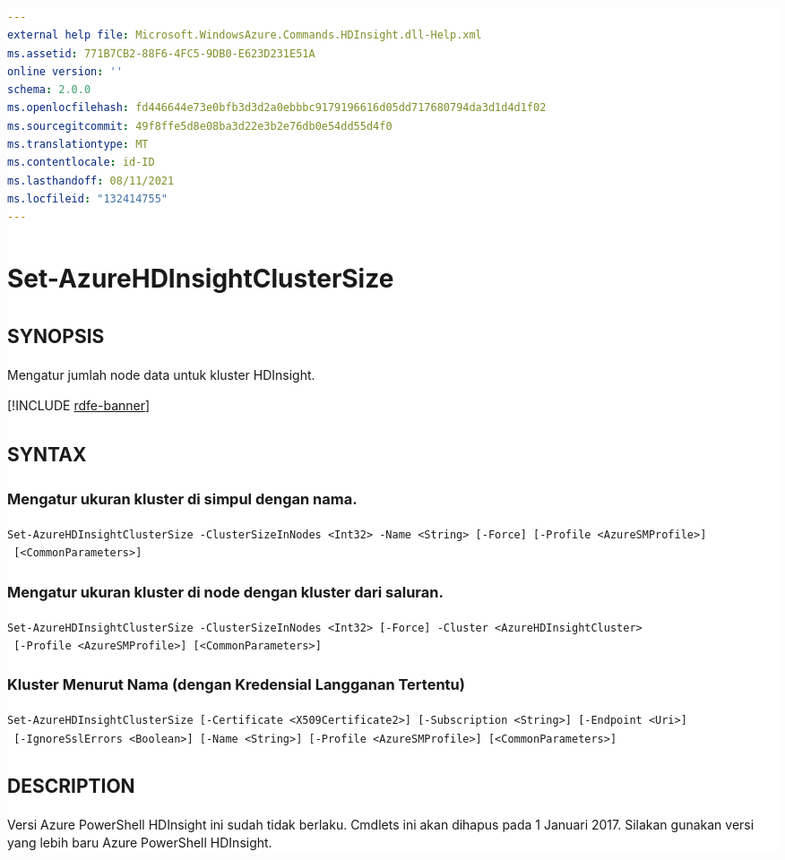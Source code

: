 ```yaml
---
external help file: Microsoft.WindowsAzure.Commands.HDInsight.dll-Help.xml
ms.assetid: 771B7CB2-88F6-4FC5-9DB0-E623D231E51A
online version: ''
schema: 2.0.0
ms.openlocfilehash: fd446644e73e0bfb3d3d2a0ebbbc9179196616d05dd717680794da3d1d4d1f02
ms.sourcegitcommit: 49f8ffe5d8e08ba3d22e3b2e76db0e54dd55d4f0
ms.translationtype: MT
ms.contentlocale: id-ID
ms.lasthandoff: 08/11/2021
ms.locfileid: "132414755"
---
```

# Set-AzureHDInsightClusterSize

## SYNOPSIS
Mengatur jumlah node data untuk kluster HDInsight.

[!INCLUDE [rdfe-banner](../../includes/rdfe-banner.md)]

## SYNTAX

### Mengatur ukuran kluster di simpul dengan nama.
```
Set-AzureHDInsightClusterSize -ClusterSizeInNodes <Int32> -Name <String> [-Force] [-Profile <AzureSMProfile>]
 [<CommonParameters>]
```

### Mengatur ukuran kluster di node dengan kluster dari saluran.
```
Set-AzureHDInsightClusterSize -ClusterSizeInNodes <Int32> [-Force] -Cluster <AzureHDInsightCluster>
 [-Profile <AzureSMProfile>] [<CommonParameters>]
```

### Kluster Menurut Nama (dengan Kredensial Langganan Tertentu)
```
Set-AzureHDInsightClusterSize [-Certificate <X509Certificate2>] [-Subscription <String>] [-Endpoint <Uri>]
 [-IgnoreSslErrors <Boolean>] [-Name <String>] [-Profile <AzureSMProfile>] [<CommonParameters>]
```

## DESCRIPTION
Versi Azure PowerShell HDInsight ini sudah tidak berlaku.
Cmdlets ini akan dihapus pada 1 Januari 2017.
Silakan gunakan versi yang lebih baru Azure PowerShell HDInsight.
